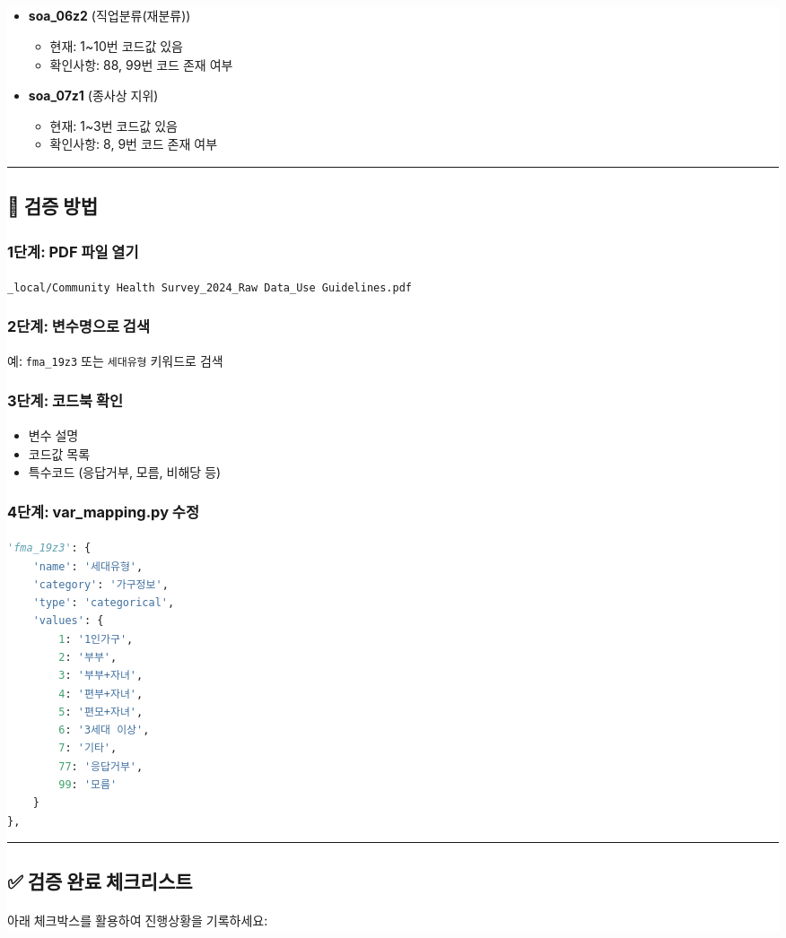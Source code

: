 - **soa_06z2** (직업분류(재분류))
  - 현재: 1~10번 코드값 있음
  - 확인사항: 88, 99번 코드 존재 여부

- **soa_07z1** (종사상 지위)
  - 현재: 1~3번 코드값 있음
  - 확인사항: 8, 9번 코드 존재 여부

---

## 📝 검증 방법

### 1단계: PDF 파일 열기
```
_local/Community Health Survey_2024_Raw Data_Use Guidelines.pdf
```

### 2단계: 변수명으로 검색
예: `fma_19z3` 또는 `세대유형` 키워드로 검색

### 3단계: 코드북 확인
- 변수 설명
- 코드값 목록
- 특수코드 (응답거부, 모름, 비해당 등)

### 4단계: var_mapping.py 수정
```python
'fma_19z3': {
    'name': '세대유형',
    'category': '가구정보',
    'type': 'categorical',
    'values': {
        1: '1인가구',
        2: '부부',
        3: '부부+자녀',
        4: '편부+자녀',
        5: '편모+자녀',
        6: '3세대 이상',
        7: '기타',
        77: '응답거부',
        99: '모름'
    }
},
```

---

## ✅ 검증 완료 체크리스트

아래 체크박스를 활용하여 진행상황을 기록하세요:
